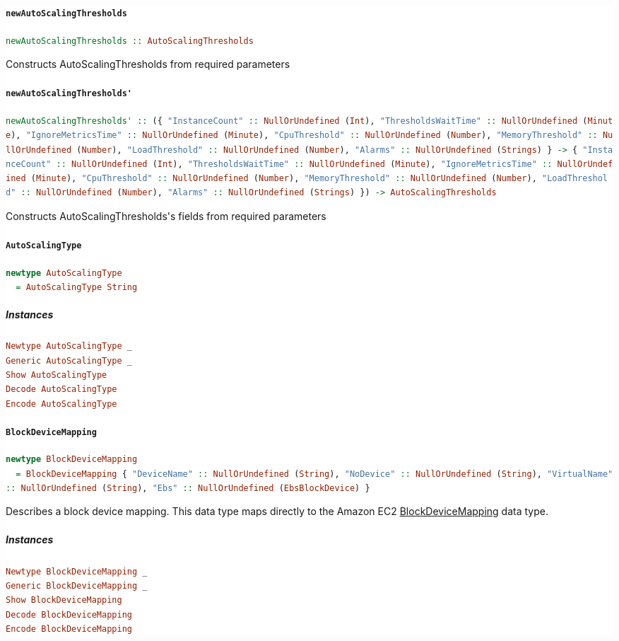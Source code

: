 #### `newAutoScalingThresholds`

``` purescript
newAutoScalingThresholds :: AutoScalingThresholds
```

Constructs AutoScalingThresholds from required parameters

#### `newAutoScalingThresholds'`

``` purescript
newAutoScalingThresholds' :: ({ "InstanceCount" :: NullOrUndefined (Int), "ThresholdsWaitTime" :: NullOrUndefined (Minute), "IgnoreMetricsTime" :: NullOrUndefined (Minute), "CpuThreshold" :: NullOrUndefined (Number), "MemoryThreshold" :: NullOrUndefined (Number), "LoadThreshold" :: NullOrUndefined (Number), "Alarms" :: NullOrUndefined (Strings) } -> { "InstanceCount" :: NullOrUndefined (Int), "ThresholdsWaitTime" :: NullOrUndefined (Minute), "IgnoreMetricsTime" :: NullOrUndefined (Minute), "CpuThreshold" :: NullOrUndefined (Number), "MemoryThreshold" :: NullOrUndefined (Number), "LoadThreshold" :: NullOrUndefined (Number), "Alarms" :: NullOrUndefined (Strings) }) -> AutoScalingThresholds
```

Constructs AutoScalingThresholds's fields from required parameters

#### `AutoScalingType`

``` purescript
newtype AutoScalingType
  = AutoScalingType String
```

##### Instances
``` purescript
Newtype AutoScalingType _
Generic AutoScalingType _
Show AutoScalingType
Decode AutoScalingType
Encode AutoScalingType
```

#### `BlockDeviceMapping`

``` purescript
newtype BlockDeviceMapping
  = BlockDeviceMapping { "DeviceName" :: NullOrUndefined (String), "NoDevice" :: NullOrUndefined (String), "VirtualName" :: NullOrUndefined (String), "Ebs" :: NullOrUndefined (EbsBlockDevice) }
```

<p>Describes a block device mapping. This data type maps directly to the Amazon EC2 <a href="http://docs.aws.amazon.com/AWSEC2/latest/APIReference/API_BlockDeviceMapping.html">BlockDeviceMapping</a> data type. </p>

##### Instances
``` purescript
Newtype BlockDeviceMapping _
Generic BlockDeviceMapping _
Show BlockDeviceMapping
Decode BlockDeviceMapping
Encode BlockDeviceMapping
```
